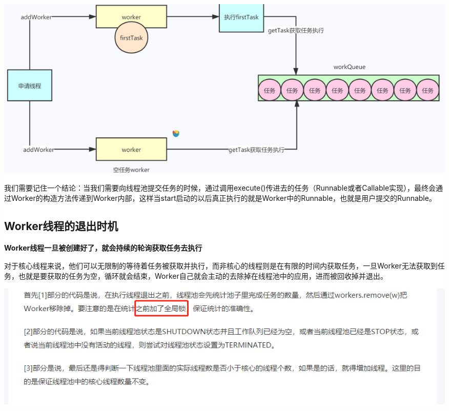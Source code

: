 

![image-20210820171424266](12个真实项目实战带你玩转Java并发编程.assets/image-20210820171424266.png)

我们需要记住一个结论：当我们需要向线程池提交任务的时候，通过调用execute()传进去的任务（Runnable或者Callable实现），最终会通过Worker的构造方法传递到Worker内部，这样当start启动的以后真正执行的就是Worker中的Runnable，也就是用户提交的Runnable。

## Worker线程的退出时机

**Worker线程一旦被创建好了，就会持续的轮询获取任务去执行**

对于核心线程来说，他们可以无限制的等待着任务被获取并执行，而非核心的线程则是在有限的时间内获取任务，一旦Worker无法获取到任务，也就是要获取的任务为空，循环就会结束，Worker自己就会主动的去除掉在线程池中的应用，进而被回收掉并退出。

![image-20210820172340150](12个真实项目实战带你玩转Java并发编程.assets/image-20210820172340150.png)

